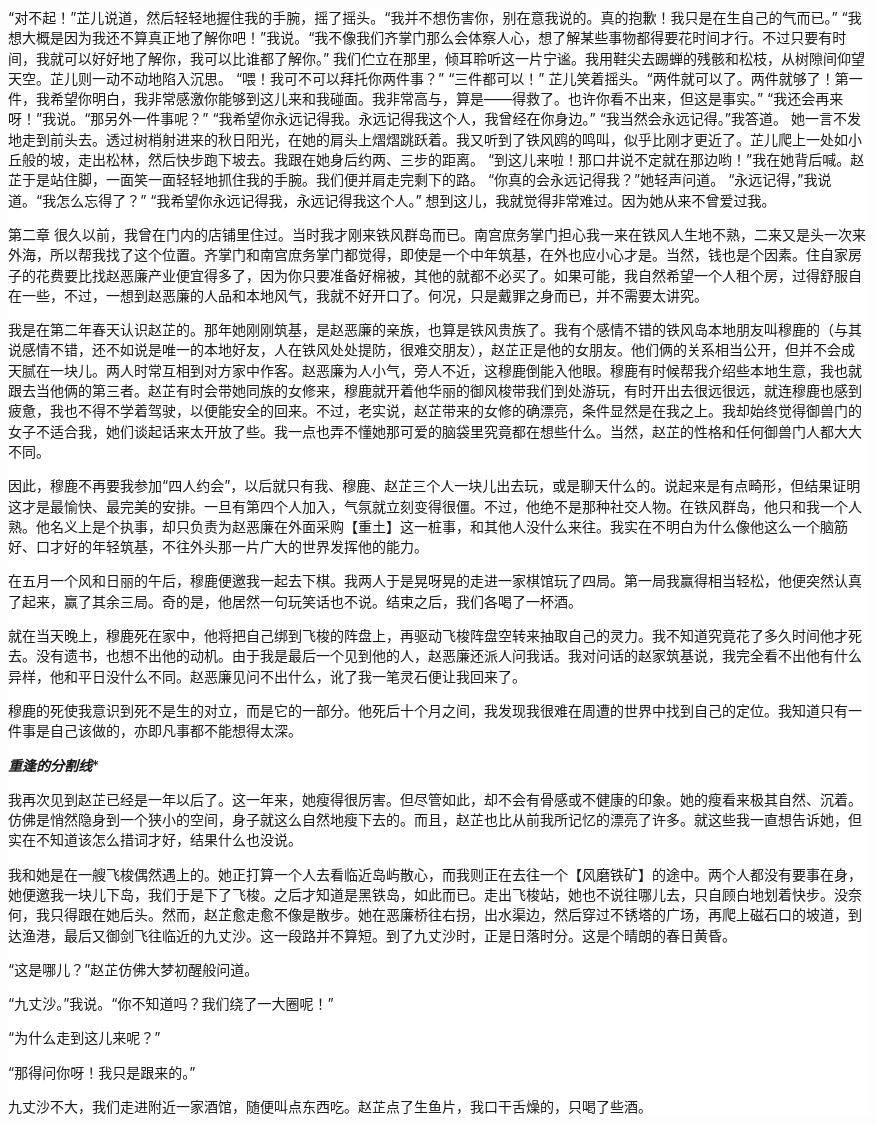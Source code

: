 “对不起！”芷儿说道，然后轻轻地握住我的手腕，摇了摇头。“我并不想伤害你，别在意我说的。真的抱歉！我只是在生自己的气而已。”
“我想大概是因为我还不算真正地了解你吧！”我说。“我不像我们齐掌门那么会体察人心，想了解某些事物都得要花时间才行。不过只要有时间，我就可以好好地了解你，我可以比谁都了解你。”
我们伫立在那里，倾耳聆听这一片宁谧。我用鞋尖去踢蝉的残骸和松枝，从树隙间仰望天空。芷儿则一动不动地陷入沉思。
“喂！我可不可以拜托你两件事？”
“三件都可以！”
芷儿笑着摇头。“两件就可以了。两件就够了！第一件，我希望你明白，我非常感激你能够到这儿来和我碰面。我非常高与，算是——得救了。也许你看不出来，但这是事实。”
“我还会再来呀！”我说。“那另外一件事呢？”
“我希望你永远记得我。永远记得我这个人，我曾经在你身边。”
“我当然会永远记得。”我答道。
她一言不发地走到前头去。透过树梢射进来的秋日阳光，在她的肩头上熠熠跳跃着。我又听到了铁风鸥的鸣叫，似乎比刚才更近了。芷儿爬上一处如小丘般的坡，走出松林，然后快步跑下坡去。我跟在她身后约两、三步的距离。
“到这儿来啦！那口井说不定就在那边哟！”我在她背后喊。赵芷于是站住脚，一面笑一面轻轻地抓住我的手腕。我们便并肩走完剩下的路。
“你真的会永远记得我？”她轻声问道。
“永远记得，”我说道。“我怎么忘得了？”
“我希望你永远记得我，永远记得我这个人。”
想到这儿，我就觉得非常难过。因为她从来不曾爱过我。

第二章
很久以前，我曾在门内的店铺里住过。当时我才刚来铁风群岛而已。南宫庶务掌门担心我一来在铁风人生地不熟，二来又是头一次来外海，所以帮我找了这个位置。齐掌门和南宫庶务掌门都觉得，即使是一个中年筑基，在外也应小心才是。当然，钱也是个因素。住自家房子的花费要比找赵恶廉产业便宜得多了，因为你只要准备好棉被，其他的就都不必买了。如果可能，我自然希望一个人租个房，过得舒服自在一些，不过，一想到赵恶廉的人品和本地风气，我就不好开口了。何况，只是戴罪之身而已，并不需要太讲究。

我是在第二年春天认识赵芷的。那年她刚刚筑基，是赵恶廉的亲族，也算是铁风贵族了。我有个感情不错的铁风岛本地朋友叫穆鹿的（与其说感情不错，还不如说是唯一的本地好友，人在铁风处处提防，很难交朋友），赵芷正是他的女朋友。他们俩的关系相当公开，但并不会成天腻在一块儿。两人时常互相到对方家中作客。赵恶廉为人小气，旁人不近，这穆鹿倒能入他眼。穆鹿有时候帮我介绍些本地生意，我也就跟去当他俩的第三者。赵芷有时会带她同族的女修来，穆鹿就开着他华丽的御风梭带我们到处游玩，有时开出去很远很远，就连穆鹿也感到疲惫，我也不得不学着驾驶，以便能安全的回来。不过，老实说，赵芷带来的女修的确漂亮，条件显然是在我之上。我却始终觉得御兽门的女子不适合我，她们谈起话来太开放了些。我一点也弄不懂她那可爱的脑袋里究竟都在想些什么。当然，赵芷的性格和任何御兽门人都大大不同。

因此，穆鹿不再要我参加“四人约会”，以后就只有我、穆鹿、赵芷三个人一块儿出去玩，或是聊天什么的。说起来是有点畸形，但结果证明这才是最愉快、最完美的安排。一旦有第四个人加入，气氛就立刻变得很僵。不过，他绝不是那种社交人物。在铁风群岛，他只和我一个人熟。他名义上是个执事，却只负责为赵恶廉在外面采购【重土】这一桩事，和其他人没什么来往。我实在不明白为什么像他这么一个脑筋好、口才好的年轻筑基，不往外头那一片广大的世界发挥他的能力。

在五月一个风和日丽的午后，穆鹿便邀我一起去下棋。我两人于是晃呀晃的走进一家棋馆玩了四局。第一局我赢得相当轻松，他便突然认真了起来，赢了其余三局。奇的是，他居然一句玩笑话也不说。结束之后，我们各喝了一杯酒。

就在当天晚上，穆鹿死在家中，他将把自己绑到飞梭的阵盘上，再驱动飞梭阵盘空转来抽取自己的灵力。我不知道究竟花了多久时间他才死去。没有遗书，也想不出他的动机。由于我是最后一个见到他的人，赵恶廉还派人问我话。我对问话的赵家筑基说，我完全看不出他有什么异样，他和平日没什么不同。赵恶廉见问不出什么，讹了我一笔灵石便让我回来了。

穆鹿的死使我意识到死不是生的对立，而是它的一部分。他死后十个月之间，我发现我很难在周遭的世界中找到自己的定位。我知道只有一件事是自己该做的，亦即凡事都不能想得太深。

*********重逢的分割线**********

我再次见到赵芷已经是一年以后了。这一年来，她瘦得很厉害。但尽管如此，却不会有骨感或不健康的印象。她的瘦看来极其自然、沉着。仿佛是悄然隐身到一个狭小的空间，身子就这么自然地瘦下去的。而且，赵芷也比从前我所记忆的漂亮了许多。就这些我一直想告诉她，但实在不知道该怎么措词才好，结果什么也没说。

我和她是在一艘飞梭偶然遇上的。她正打算一个人去看临近岛屿散心，而我则正在去往一个【风磨铁矿】的途中。两个人都没有要事在身，她便邀我一块儿下岛，我们于是下了飞梭。之后才知道是黑铁岛，如此而已。走出飞梭站，她也不说往哪儿去，只自顾白地划着快步。没奈何，我只得跟在她后头。然而，赵芷愈走愈不像是散步。她在恶廉桥往右拐，出水渠边，然后穿过不锈塔的广场，再爬上磁石口的坡道，到达渔港，最后又御剑飞往临近的九丈沙。这一段路并不算短。到了九丈沙时，正是日落时分。这是个晴朗的春日黄昏。

“这是哪儿？”赵芷仿佛大梦初醒般问道。

“九丈沙。”我说。“你不知道吗？我们绕了一大圈呢！”

“为什么走到这儿来呢？”

“那得问你呀！我只是跟来的。”

九丈沙不大，我们走进附近一家酒馆，随便叫点东西吃。赵芷点了生鱼片，我口干舌燥的，只喝了些酒。

